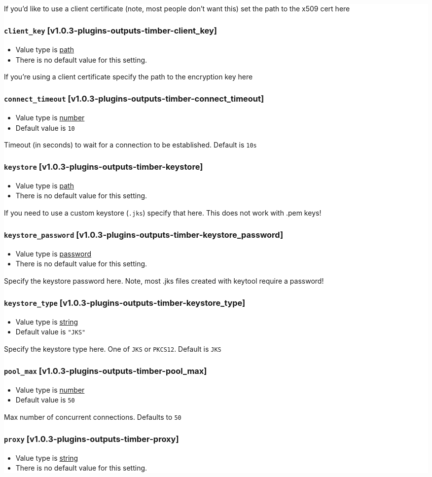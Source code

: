 If you’d like to use a client certificate (note, most people don’t want this) set the path to the x509 cert here


### `client_key` [v1.0.3-plugins-outputs-timber-client_key]

* Value type is [path](logstash://reference/configuration-file-structure.md#path)
* There is no default value for this setting.

If you’re using a client certificate specify the path to the encryption key here


### `connect_timeout` [v1.0.3-plugins-outputs-timber-connect_timeout]

* Value type is [number](logstash://reference/configuration-file-structure.md#number)
* Default value is `10`

Timeout (in seconds) to wait for a connection to be established. Default is `10s`


### `keystore` [v1.0.3-plugins-outputs-timber-keystore]

* Value type is [path](logstash://reference/configuration-file-structure.md#path)
* There is no default value for this setting.

If you need to use a custom keystore (`.jks`) specify that here. This does not work with .pem keys!


### `keystore_password` [v1.0.3-plugins-outputs-timber-keystore_password]

* Value type is [password](logstash://reference/configuration-file-structure.md#password)
* There is no default value for this setting.

Specify the keystore password here. Note, most .jks files created with keytool require a password!


### `keystore_type` [v1.0.3-plugins-outputs-timber-keystore_type]

* Value type is [string](logstash://reference/configuration-file-structure.md#string)
* Default value is `"JKS"`

Specify the keystore type here. One of `JKS` or `PKCS12`. Default is `JKS`


### `pool_max` [v1.0.3-plugins-outputs-timber-pool_max]

* Value type is [number](logstash://reference/configuration-file-structure.md#number)
* Default value is `50`

Max number of concurrent connections. Defaults to `50`


### `proxy` [v1.0.3-plugins-outputs-timber-proxy]

* Value type is [string](logstash://reference/configuration-file-structure.md#string)
* There is no default value for this setting.
